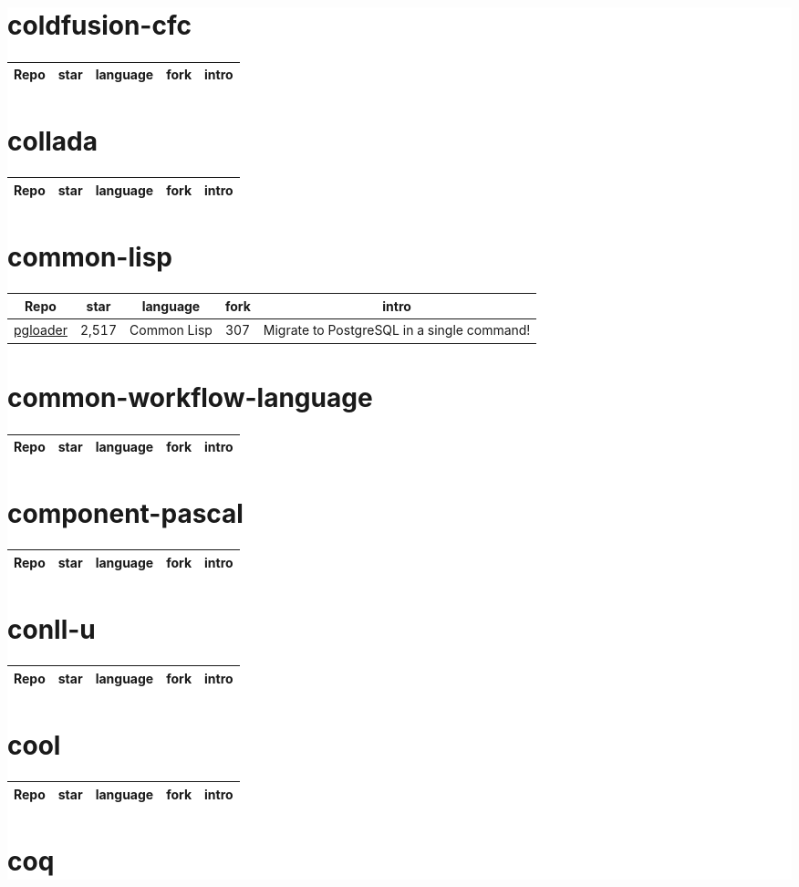 
# coldfusion-cfc

Repo|star|language|fork|intro
-|-|-|-|-



# collada

Repo|star|language|fork|intro
-|-|-|-|-



# common-lisp

Repo|star|language|fork|intro
-|-|-|-|-
[pgloader](https://github.com/dimitri/pgloader)|2,517|Common Lisp|307|Migrate to PostgreSQL in a single command!


# common-workflow-language

Repo|star|language|fork|intro
-|-|-|-|-



# component-pascal

Repo|star|language|fork|intro
-|-|-|-|-



# conll-u

Repo|star|language|fork|intro
-|-|-|-|-



# cool

Repo|star|language|fork|intro
-|-|-|-|-



# coq
